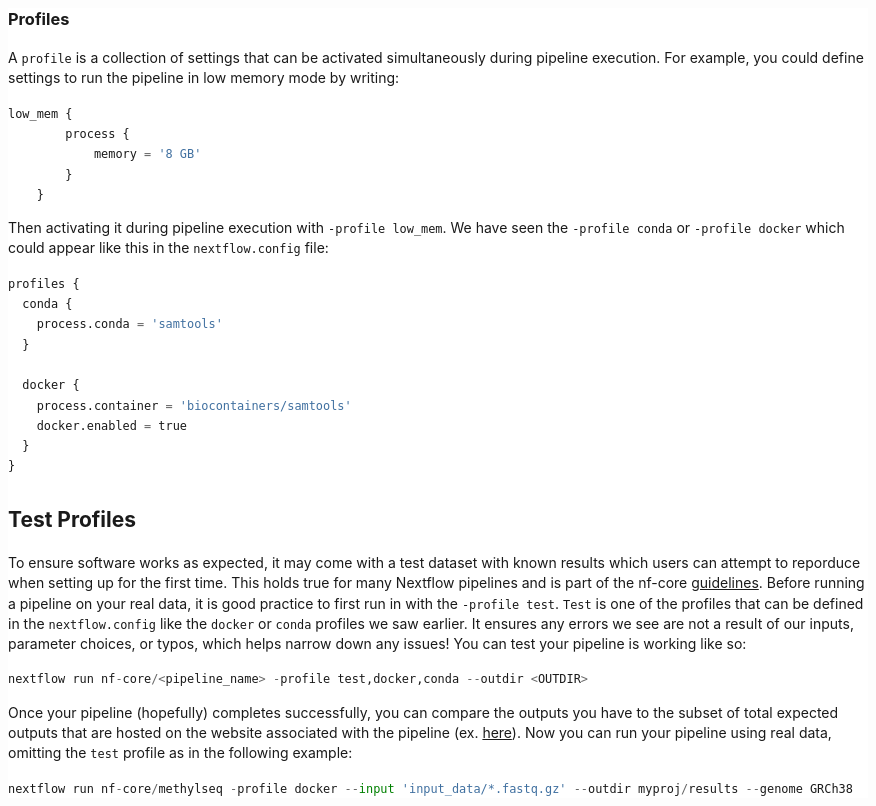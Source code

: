 ### Profiles

A `profile` is a collection of settings that can be activated simultaneously during pipeline execution. For example, you could define settings to run the pipeline in low memory mode by writing:


```python
low_mem {
        process {
            memory = '8 GB'
        }
    }
```

Then activating it during pipeline execution with `-profile low_mem`. We have seen the `-profile conda` or `-profile docker` which could appear like this in the `nextflow.config` file:


```python
profiles {
  conda {
    process.conda = 'samtools'
  }

  docker {
    process.container = 'biocontainers/samtools'
    docker.enabled = true
  }
}
```

## Test Profiles

To ensure software works as expected, it may come with a test dataset with known results which users can attempt to reporduce when setting up for the first time. This holds true for many Nextflow pipelines and is part of the nf-core [guidelines](https://nf-co.re/docs/guidelines/pipelines/recommendations/testing). Before running a pipeline on your real data, it is good practice to first run in with the `-profile test`. `Test` is one of the profiles that can be defined in the `nextflow.config` like the `docker` or `conda` profiles we saw earlier. It ensures any errors we see are not a result of our inputs, parameter choices, or typos, which helps narrow down any issues! You can test your pipeline is working like so:


```python
nextflow run nf-core/<pipeline_name> -profile test,docker,conda --outdir <OUTDIR>
```

Once your pipeline (hopefully) completes successfully, you can compare the outputs you have to the subset of total expected outputs that are hosted on the website associated with the pipeline (ex. [here](https://nf-co.re/genomeassembler/1.0.1/results/genomeassembler/results-3f1f59ddfbf92836cea735aff5a67b6212fed9f9/)). Now you can run your pipeline using real data, omitting the `test` profile as in the following example:


```python
nextflow run nf-core/methylseq -profile docker --input 'input_data/*.fastq.gz' --outdir myproj/results --genome GRCh38
```
